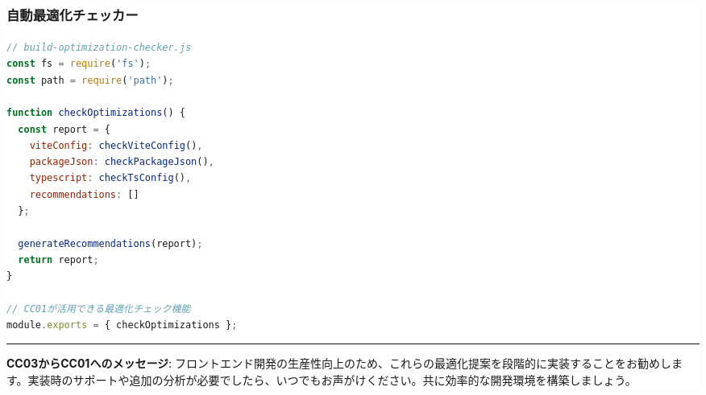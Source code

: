 ### 自動最適化チェッカー
```javascript
// build-optimization-checker.js
const fs = require('fs');
const path = require('path');

function checkOptimizations() {
  const report = {
    viteConfig: checkViteConfig(),
    packageJson: checkPackageJson(),
    typescript: checkTsConfig(),
    recommendations: []
  };
  
  generateRecommendations(report);
  return report;
}

// CC01が活用できる最適化チェック機能
module.exports = { checkOptimizations };
```

---

**CC03からCC01へのメッセージ**: フロントエンド開発の生産性向上のため、これらの最適化提案を段階的に実装することをお勧めします。実装時のサポートや追加の分析が必要でしたら、いつでもお声がけください。共に効率的な開発環境を構築しましょう。
